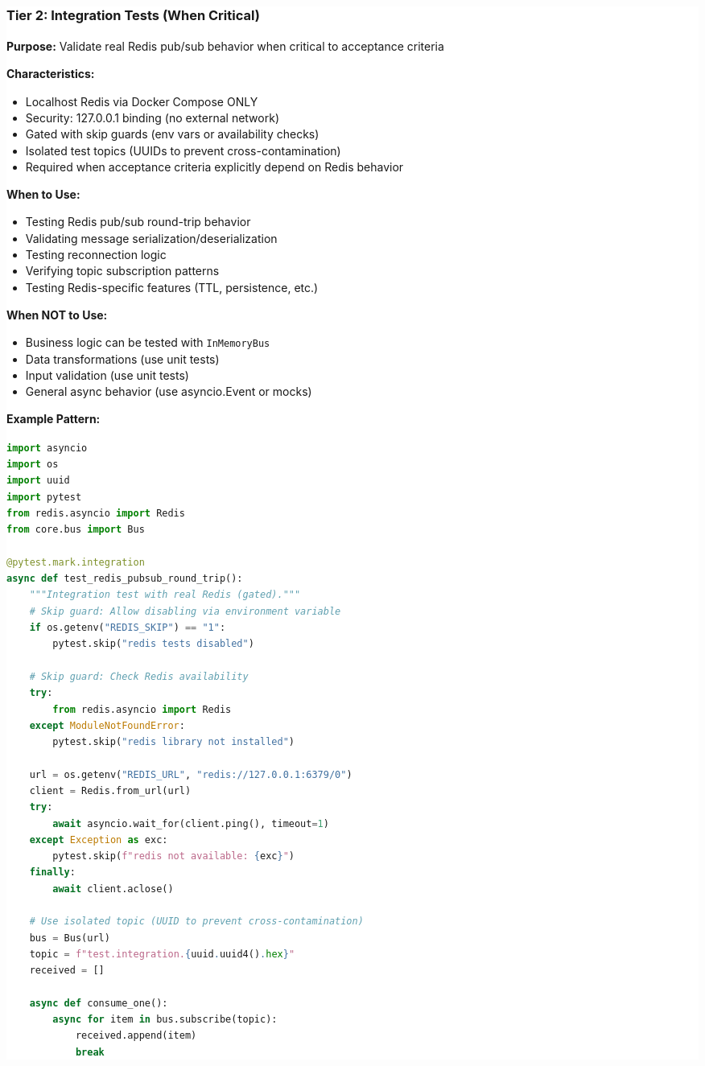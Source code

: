 
### Tier 2: Integration Tests (When Critical)

**Purpose:** Validate real Redis pub/sub behavior when critical to acceptance criteria

**Characteristics:**
- Localhost Redis via Docker Compose ONLY
- Security: 127.0.0.1 binding (no external network)
- Gated with skip guards (env vars or availability checks)
- Isolated test topics (UUIDs to prevent cross-contamination)
- Required when acceptance criteria explicitly depend on Redis behavior

**When to Use:**
- Testing Redis pub/sub round-trip behavior
- Validating message serialization/deserialization
- Testing reconnection logic
- Verifying topic subscription patterns
- Testing Redis-specific features (TTL, persistence, etc.)

**When NOT to Use:**
- Business logic can be tested with `InMemoryBus`
- Data transformations (use unit tests)
- Input validation (use unit tests)
- General async behavior (use asyncio.Event or mocks)

**Example Pattern:**
```python
import asyncio
import os
import uuid
import pytest
from redis.asyncio import Redis
from core.bus import Bus

@pytest.mark.integration
async def test_redis_pubsub_round_trip():
    """Integration test with real Redis (gated)."""
    # Skip guard: Allow disabling via environment variable
    if os.getenv("REDIS_SKIP") == "1":
        pytest.skip("redis tests disabled")

    # Skip guard: Check Redis availability
    try:
        from redis.asyncio import Redis
    except ModuleNotFoundError:
        pytest.skip("redis library not installed")

    url = os.getenv("REDIS_URL", "redis://127.0.0.1:6379/0")
    client = Redis.from_url(url)
    try:
        await asyncio.wait_for(client.ping(), timeout=1)
    except Exception as exc:
        pytest.skip(f"redis not available: {exc}")
    finally:
        await client.aclose()

    # Use isolated topic (UUID to prevent cross-contamination)
    bus = Bus(url)
    topic = f"test.integration.{uuid.uuid4().hex}"
    received = []

    async def consume_one():
        async for item in bus.subscribe(topic):
            received.append(item)
            break

```